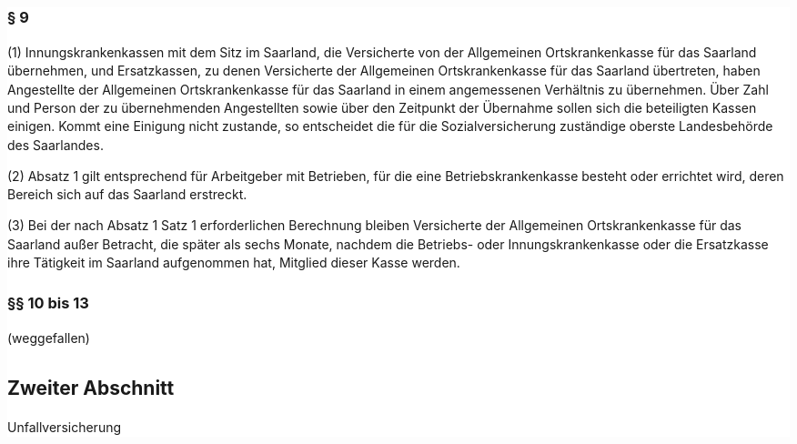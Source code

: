 <span id="BJNR001940960BJNE001600319.html"></span>

### § 9  

<div>

<div class="jnhtml">

<div>

<div class="jurAbsatz">

(1) Innungskrankenkassen mit dem Sitz im Saarland, die Versicherte von
der Allgemeinen Ortskrankenkasse für das Saarland übernehmen, und
Ersatzkassen, zu denen Versicherte der Allgemeinen Ortskrankenkasse für
das Saarland übertreten, haben Angestellte der Allgemeinen
Ortskrankenkasse für das Saarland in einem angemessenen Verhältnis zu
übernehmen. Über Zahl und Person der zu übernehmenden Angestellten
sowie über den Zeitpunkt der Übernahme sollen sich die beteiligten
Kassen einigen. Kommt eine Einigung nicht zustande, so entscheidet die
für die Sozialversicherung zuständige oberste Landesbehörde des
Saarlandes.

</div>

<div class="jurAbsatz">

(2) Absatz 1 gilt entsprechend für Arbeitgeber mit Betrieben, für die
eine Betriebskrankenkasse besteht oder errichtet wird, deren Bereich
sich auf das Saarland erstreckt.

</div>

<div class="jurAbsatz">

(3) Bei der nach Absatz 1 Satz 1 erforderlichen Berechnung bleiben
Versicherte der Allgemeinen Ortskrankenkasse für das Saarland außer
Betracht, die später als sechs Monate, nachdem die Betriebs- oder
Innungskrankenkasse oder die Ersatzkasse ihre Tätigkeit im Saarland
aufgenommen hat, Mitglied dieser Kasse werden.

</div>

</div>

</div>

</div>

<span id="BJNR001940960BJNE001700319.html"></span>

### §§ 10 bis 13  
(weggefallen)

<span id="BJNR001940960BJNG000200319.html"></span>

## Zweiter Abschnitt  
Unfallversicherung
